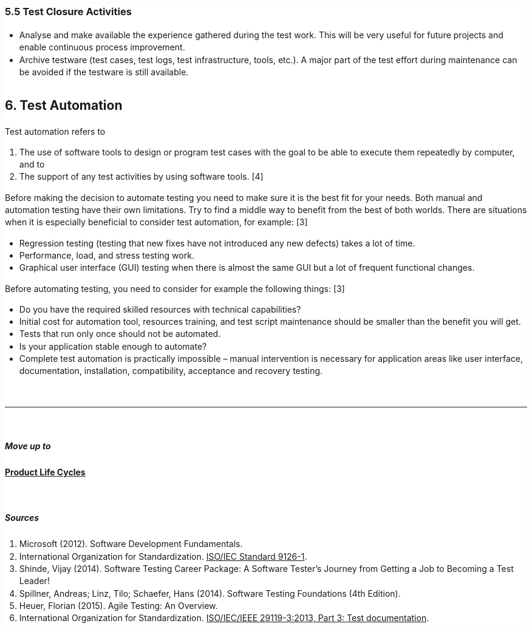 ### 5.5 Test Closure Activities

- Analyse and make available the experience gathered during the test work. This will be very useful for future projects and enable continuous process improvement.
- Archive testware (test cases, test logs, test infrastructure, tools, etc.). A major part of the test effort during maintenance can be avoided if the testware is still available.

## 6. Test Automation

Test automation refers to 
1. The use of software tools to design or program test cases with the goal to be able to execute them repeatedly by computer, and to 
2. The support of any test activities by using software tools. [4]

Before making the decision to automate testing you need to make sure it is the best fit for your needs. Both manual and automation testing have their own limitations. Try to find a middle way to benefit from the best of both worlds. There are situations when it is especially beneficial to consider test automation, for example: [3]

- Regression testing (testing that new fixes have not introduced any new defects) takes a lot of time.
- Performance, load, and stress testing work.
- Graphical user interface (GUI) testing when there is almost the same GUI but a lot of frequent functional changes.

Before automating testing, you need to consider for example the following things: [3]

- Do you have the required skilled resources with technical capabilities?
- Initial cost for automation tool, resources training, and test script maintenance should be smaller than the benefit you will get.
- Tests that run only once should not be automated.
- Is your application stable enough to automate?
- Complete test automation is practically impossible – manual intervention is necessary for application areas like user interface, documentation, installation, compatibility, acceptance and recovery testing.

&nbsp;

***
&nbsp;

##### Move up to

[**Product Life Cycles**](/insights/product-lifecycles)

&nbsp;

##### Sources

1. Microsoft (2012). Software Development Fundamentals.
2. International Organization for Standardization. [ISO/IEC Standard 9126-1](https://www.iso.org/standard/22749.html).  
3. Shinde, Vijay (2014). Software Testing Career Package: A Software Tester’s Journey from Getting a Job to Becoming a Test Leader!
4. Spillner, Andreas; Linz, Tilo; Schaefer, Hans (2014). Software Testing Foundations (4th Edition).
5. Heuer, Florian (2015). Agile Testing: An Overview.
6. International Organization for Standardization. [ISO/IEC/IEEE 29119-3:2013, Part 3: Test documentation](https://www.iso.org/standard/56737.html). 